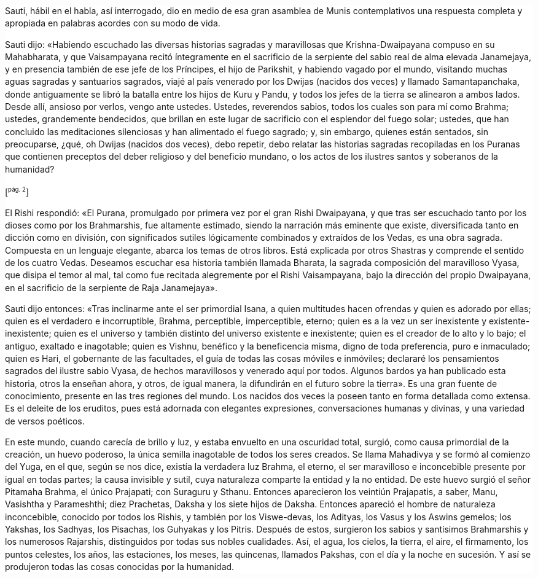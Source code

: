 Sauti, hábil en el habla, así interrogado, dio en medio de esa gran asamblea de Munis contemplativos una respuesta completa y apropiada en palabras acordes con su modo de vida.

Sauti dijo: «Habiendo escuchado las diversas historias sagradas y maravillosas que Krishna-Dwaipayana compuso en su Mahabharata, y que Vaisampayana recitó íntegramente en el sacrificio de la serpiente del sabio real de alma elevada Janamejaya, y en presencia también de ese jefe de los Príncipes, el hijo de Parikshit, y habiendo vagado por el mundo, visitando muchas aguas sagradas y santuarios sagrados, viajé al país venerado por los Dwijas (nacidos dos veces) y llamado Samantapanchaka, donde antiguamente se libró la batalla entre los hijos de Kuru y Pandu, y todos los jefes de la tierra se alinearon a ambos lados. Desde allí, ansioso por verlos, vengo ante ustedes. Ustedes, reverendos sabios, todos los cuales son para mí como Brahma; ustedes, grandemente bendecidos, que brillan en este lugar de sacrificio con el esplendor del fuego solar; ustedes, que han concluido las meditaciones silenciosas y han alimentado el fuego sagrado; y, sin embargo, quienes están sentados, sin preocuparse, ¿qué, oh Dwijas (nacidos dos veces), debo repetir, debo relatar las historias sagradas recopiladas en los Puranas que contienen preceptos del deber religioso y del beneficio mundano, o los actos de los ilustres santos y soberanos de la humanidad?

<span id="p2">[<sup><small>pág. 2</small></sup>]</span>

El Rishi respondió: «El Purana, promulgado por primera vez por el gran Rishi Dwaipayana, y que tras ser escuchado tanto por los dioses como por los Brahmarshis, fue altamente estimado, siendo la narración más eminente que existe, diversificada tanto en dicción como en división, con significados sutiles lógicamente combinados y extraídos de los Vedas, es una obra sagrada. Compuesta en un lenguaje elegante, abarca los temas de otros libros. Está explicada por otros Shastras y comprende el sentido de los cuatro Vedas. Deseamos escuchar esa historia también llamada Bharata, la sagrada composición del maravilloso Vyasa, que disipa el temor al mal, tal como fue recitada alegremente por el Rishi Vaisampayana, bajo la dirección del propio Dwaipayana, en el sacrificio de la serpiente de Raja Janamejaya».

Sauti dijo entonces: «Tras inclinarme ante el ser primordial Isana, a quien multitudes hacen ofrendas y quien es adorado por ellas; quien es el verdadero e incorruptible, Brahma, perceptible, imperceptible, eterno; quien es a la vez un ser inexistente y existente-inexistente; quien es el universo y también distinto del universo existente e inexistente; quien es el creador de lo alto y lo bajo; el antiguo, exaltado e inagotable; quien es Vishnu, benéfico y la beneficencia misma, digno de toda preferencia, puro e inmaculado; quien es Hari, el gobernante de las facultades, el guía de todas las cosas móviles e inmóviles; declararé los pensamientos sagrados del ilustre sabio Vyasa, de hechos maravillosos y venerado aquí por todos. Algunos bardos ya han publicado esta historia, otros la enseñan ahora, y otros, de igual manera, la difundirán en el futuro sobre la tierra». Es una gran fuente de conocimiento, presente en las tres regiones del mundo. Los nacidos dos veces la poseen tanto en forma detallada como extensa. Es el deleite de los eruditos, pues está adornada con elegantes expresiones, conversaciones humanas y divinas, y una variedad de versos poéticos.

En este mundo, cuando carecía de brillo y luz, y estaba envuelto en una oscuridad total, surgió, como causa primordial de la creación, un huevo poderoso, la única semilla inagotable de todos los seres creados. Se llama Mahadivya y se formó al comienzo del Yuga, en el que, según se nos dice, existía la verdadera luz Brahma, el eterno, el ser maravilloso e inconcebible presente por igual en todas partes; la causa invisible y sutil, cuya naturaleza comparte la entidad y la no entidad. De este huevo surgió el señor Pitamaha Brahma, el único Prajapati; con Suraguru y Sthanu. Entonces aparecieron los veintiún Prajapatis, a saber, Manu, Vasishtha y Parameshthi; diez Prachetas, Daksha y los siete hijos de Daksha. Entonces apareció el hombre de naturaleza inconcebible, conocido por todos los Rishis, y también por los Viswe-devas, los Adityas, los Vasus y los Aswins gemelos; los Yakshas, ​​los Sadhyas, los Pisachas, los Guhyakas y los Pitris. Después de estos, surgieron los sabios y santísimos Brahmarshis y los numerosos Rajarshis, distinguidos por todas sus nobles cualidades. Así, el agua, los cielos, la tierra, el aire, el firmamento, los puntos celestes, los años, las estaciones, los meses, las quincenas, llamados Pakshas, ​​con el día y la noche en sucesión. Y así se produjeron todas las cosas conocidas por la humanidad.
